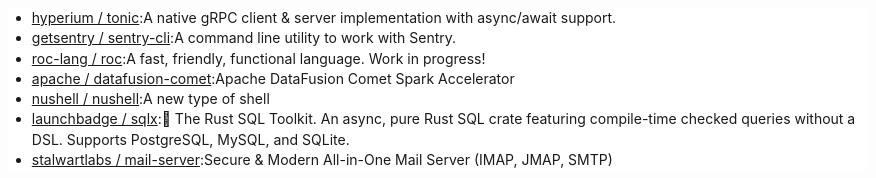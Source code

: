 * [hyperium / tonic](https://github.com/hyperium/tonic):A native gRPC client & server implementation with async/await support.
* [getsentry / sentry-cli](https://github.com/getsentry/sentry-cli):A command line utility to work with Sentry.
* [roc-lang / roc](https://github.com/roc-lang/roc):A fast, friendly, functional language. Work in progress!
* [apache / datafusion-comet](https://github.com/apache/datafusion-comet):Apache DataFusion Comet Spark Accelerator
* [nushell / nushell](https://github.com/nushell/nushell):A new type of shell
* [launchbadge / sqlx](https://github.com/launchbadge/sqlx):🧰 The Rust SQL Toolkit. An async, pure Rust SQL crate featuring compile-time checked queries without a DSL. Supports PostgreSQL, MySQL, and SQLite.
* [stalwartlabs / mail-server](https://github.com/stalwartlabs/mail-server):Secure & Modern All-in-One Mail Server (IMAP, JMAP, SMTP)
